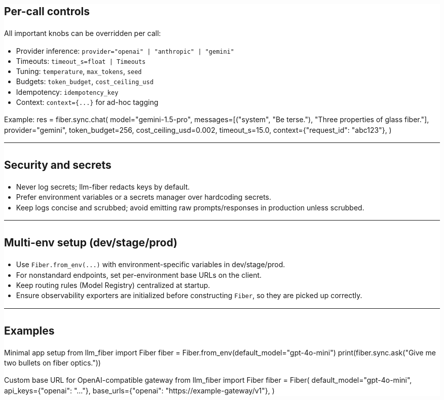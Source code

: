 
## Per-call controls

All important knobs can be overridden per call:
- Provider inference: `provider="openai" | "anthropic" | "gemini"`
- Timeouts: `timeout_s=float | Timeouts`
- Tuning: `temperature`, `max_tokens`, `seed`
- Budgets: `token_budget`, `cost_ceiling_usd`
- Idempotency: `idempotency_key`
- Context: `context={...}` for ad-hoc tagging

Example:
    res = fiber.sync.chat(
        model="gemini-1.5-pro",
        messages=[("system", "Be terse."), "Three properties of glass fiber."],
        provider="gemini",
        token_budget=256,
        cost_ceiling_usd=0.002,
        timeout_s=15.0,
        context={"request_id": "abc123"},
    )

---

## Security and secrets

- Never log secrets; llm-fiber redacts keys by default.
- Prefer environment variables or a secrets manager over hardcoding secrets.
- Keep logs concise and scrubbed; avoid emitting raw prompts/responses in production unless scrubbed.

---

## Multi-env setup (dev/stage/prod)

- Use `Fiber.from_env(...)` with environment-specific variables in dev/stage/prod.
- For nonstandard endpoints, set per-environment base URLs on the client.
- Keep routing rules (Model Registry) centralized at startup.
- Ensure observability exporters are initialized before constructing `Fiber`, so they are picked up correctly.

---

## Examples

Minimal app setup
    from llm_fiber import Fiber
    fiber = Fiber.from_env(default_model="gpt-4o-mini")
    print(fiber.sync.ask("Give me two bullets on fiber optics."))

Custom base URL for OpenAI-compatible gateway
    from llm_fiber import Fiber
    fiber = Fiber(
        default_model="gpt-4o-mini",
        api_keys={"openai": "..."},
        base_urls={"openai": "https://example-gateway/v1"},
    )
